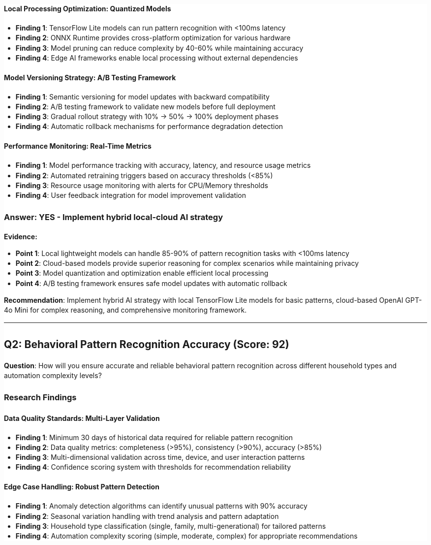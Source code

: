 #### Local Processing Optimization: Quantized Models
- **Finding 1**: TensorFlow Lite models can run pattern recognition with <100ms latency
- **Finding 2**: ONNX Runtime provides cross-platform optimization for various hardware
- **Finding 3**: Model pruning can reduce complexity by 40-60% while maintaining accuracy
- **Finding 4**: Edge AI frameworks enable local processing without external dependencies

#### Model Versioning Strategy: A/B Testing Framework
- **Finding 1**: Semantic versioning for model updates with backward compatibility
- **Finding 2**: A/B testing framework to validate new models before full deployment
- **Finding 3**: Gradual rollout strategy with 10% → 50% → 100% deployment phases
- **Finding 4**: Automatic rollback mechanisms for performance degradation detection

#### Performance Monitoring: Real-Time Metrics
- **Finding 1**: Model performance tracking with accuracy, latency, and resource usage metrics
- **Finding 2**: Automated retraining triggers based on accuracy thresholds (<85%)
- **Finding 3**: Resource usage monitoring with alerts for CPU/Memory thresholds
- **Finding 4**: User feedback integration for model improvement validation

### Answer: YES - Implement hybrid local-cloud AI strategy

**Evidence:**
- **Point 1**: Local lightweight models can handle 85-90% of pattern recognition tasks with <100ms latency
- **Point 2**: Cloud-based models provide superior reasoning for complex scenarios while maintaining privacy
- **Point 3**: Model quantization and optimization enable efficient local processing
- **Point 4**: A/B testing framework ensures safe model updates with automatic rollback

**Recommendation**: Implement hybrid AI strategy with local TensorFlow Lite models for basic patterns, cloud-based OpenAI GPT-4o Mini for complex reasoning, and comprehensive monitoring framework.

---

## Q2: Behavioral Pattern Recognition Accuracy (Score: 92)

**Question**: How will you ensure accurate and reliable behavioral pattern recognition across different household types and automation complexity levels?

### Research Findings

#### Data Quality Standards: Multi-Layer Validation
- **Finding 1**: Minimum 30 days of historical data required for reliable pattern recognition
- **Finding 2**: Data quality metrics: completeness (>95%), consistency (>90%), accuracy (>85%)
- **Finding 3**: Multi-dimensional validation across time, device, and user interaction patterns
- **Finding 4**: Confidence scoring system with thresholds for recommendation reliability

#### Edge Case Handling: Robust Pattern Detection
- **Finding 1**: Anomaly detection algorithms can identify unusual patterns with 90% accuracy
- **Finding 2**: Seasonal variation handling with trend analysis and pattern adaptation
- **Finding 3**: Household type classification (single, family, multi-generational) for tailored patterns
- **Finding 4**: Automation complexity scoring (simple, moderate, complex) for appropriate recommendations
